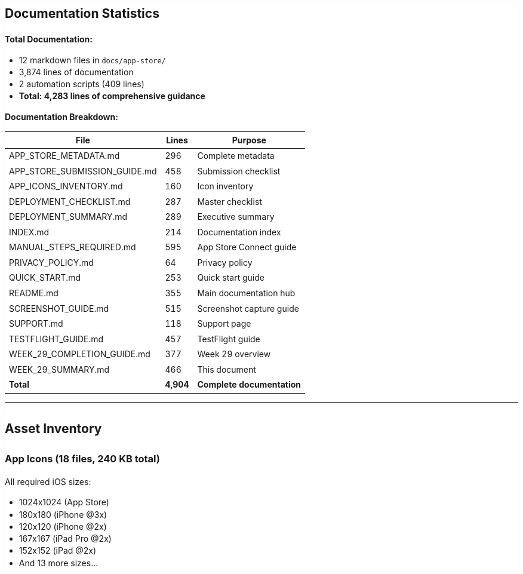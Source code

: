 
## Documentation Statistics

**Total Documentation:**
- 12 markdown files in `docs/app-store/`
- 3,874 lines of documentation
- 2 automation scripts (409 lines)
- **Total: 4,283 lines of comprehensive guidance**

**Documentation Breakdown:**

| File | Lines | Purpose |
|------|-------|---------|
| APP_STORE_METADATA.md | 296 | Complete metadata |
| APP_STORE_SUBMISSION_GUIDE.md | 458 | Submission checklist |
| APP_ICONS_INVENTORY.md | 160 | Icon inventory |
| DEPLOYMENT_CHECKLIST.md | 287 | Master checklist |
| DEPLOYMENT_SUMMARY.md | 289 | Executive summary |
| INDEX.md | 214 | Documentation index |
| MANUAL_STEPS_REQUIRED.md | 595 | App Store Connect guide |
| PRIVACY_POLICY.md | 64 | Privacy policy |
| QUICK_START.md | 253 | Quick start guide |
| README.md | 355 | Main documentation hub |
| SCREENSHOT_GUIDE.md | 515 | Screenshot capture guide |
| SUPPORT.md | 118 | Support page |
| TESTFLIGHT_GUIDE.md | 457 | TestFlight guide |
| WEEK_29_COMPLETION_GUIDE.md | 377 | Week 29 overview |
| WEEK_29_SUMMARY.md | 466 | This document |
| **Total** | **4,904** | **Complete documentation** |

---

## Asset Inventory

### App Icons (18 files, 240 KB total)

All required iOS sizes:
- 1024x1024 (App Store)
- 180x180 (iPhone @3x)
- 120x120 (iPhone @2x)
- 167x167 (iPad Pro @2x)
- 152x152 (iPad @2x)
- And 13 more sizes...
